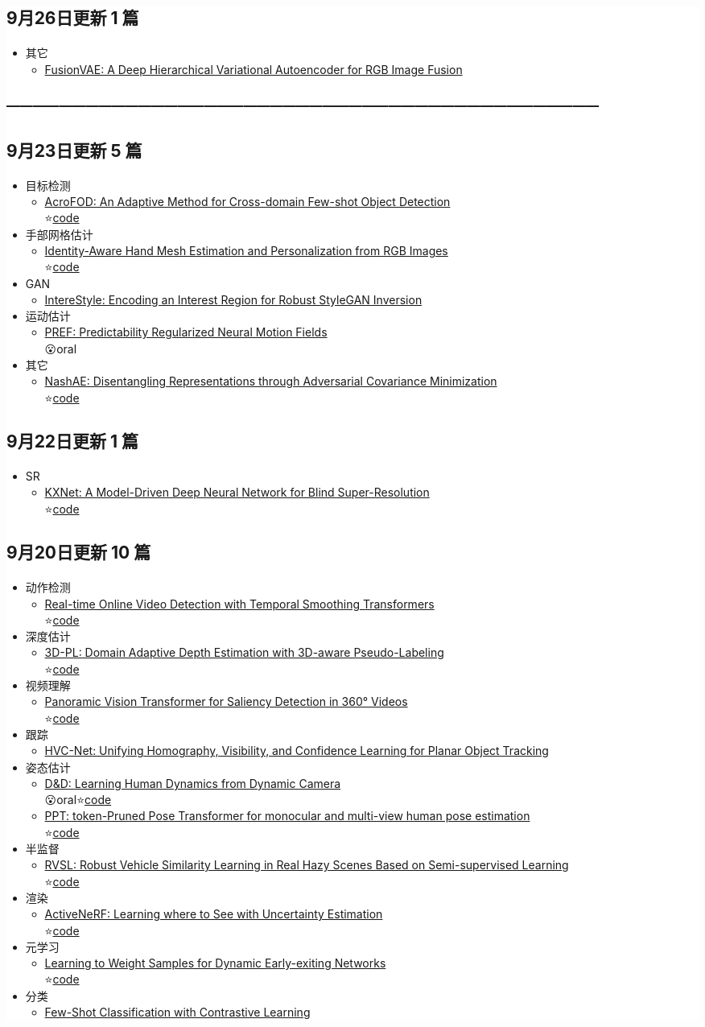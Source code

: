 
## 9月26日更新 1 篇
* 其它
  * [FusionVAE: A Deep Hierarchical Variational Autoencoder for RGB Image Fusion](https://arxiv.org/abs/2209.11277)

### —————————————————————————————————————————————

## 9月23日更新 5 篇
* 目标检测
  * [AcroFOD: An Adaptive Method for Cross-domain Few-shot Object Detection](https://arxiv.org/abs/2209.10904)<br>:star:[code](https://github.com/Hlings/AcroFOD)
* 手部网格估计
  * [Identity-Aware Hand Mesh Estimation and Personalization from RGB Images](https://arxiv.org/abs/2209.10840)<br>:star:[code](https://github.com/deyingk/PersonalizedHandMeshEstimation)
* GAN
  * [IntereStyle: Encoding an Interest Region for Robust StyleGAN Inversion](https://arxiv.org/abs/2209.10811)
* 运动估计
  * [PREF: Predictability Regularized Neural Motion Fields](https://arxiv.org/abs/2209.10691)<br>:open_mouth:oral
* 其它
  * [NashAE: Disentangling Representations through Adversarial Covariance Minimization](https://arxiv.org/abs/2209.10677)<br>:star:[code](https://github.com/ericyeats/nashae-beamsynthesis)


## 9月22日更新 1 篇
* SR
  * [KXNet: A Model-Driven Deep Neural Network for Blind Super-Resolution](https://arxiv.org/abs/2209.10305)<br>:star:[code](https://github.com/jiahong-fu/KXNet)

## 9月20日更新 10 篇
* 动作检测
  * [Real-time Online Video Detection with Temporal Smoothing Transformers](https://arxiv.org/abs/2209.09236)<br>:star:[code](https://github.com/zhaoyue-zephyrus/TeSTra/)
* 深度估计
  * [3D-PL: Domain Adaptive Depth Estimation with 3D-aware Pseudo-Labeling](https://arxiv.org/abs/2209.09231)<br>:star:[code](https://github.com/ccc870206/3D-PL)
* 视频理解
  * [Panoramic Vision Transformer for Saliency Detection in 360° Videos](https://arxiv.org/abs/2209.08956)<br>:star:[code](https://github.com/hs-yn/PAVER)
* 跟踪
  * [HVC-Net: Unifying Homography, Visibility, and Confidence Learning for Planar Object Tracking](https://arxiv.org/abs/2209.08924)
* 姿态估计
  * [D&D: Learning Human Dynamics from Dynamic Camera](https://arxiv.org/abs/2209.08790)<br>:open_mouth:oral:star:[code](https://github.com/Jeff-sjtu/DnD)
  * [PPT: token-Pruned Pose Transformer for monocular and multi-view human pose estimation](https://arxiv.org/abs/2209.08194)<br>:star:[code](https://github.com/HowieMa/PPT)
* 半监督
  * [RVSL: Robust Vehicle Similarity Learning in Real Hazy Scenes Based on Semi-supervised Learning](https://arxiv.org/abs/2209.08630)<br>:star:[code](https://github.com/Cihsaing/rvsl-robust-vehicle-similarity-learning--ECCV22)
* 渲染
  * [ActiveNeRF: Learning where to See with Uncertainty Estimation](https://arxiv.org/abs/2209.08546)<br>:star:[code](https://github.com/LeapLabTHU/ActiveNeRF)
* 元学习
  * [Learning to Weight Samples for Dynamic Early-exiting Networks](https://arxiv.org/abs/2209.08310)<br>:star:[code](https://github.com/LeapLabTHU/L2W-DEN)
* 分类
  * [Few-Shot Classification with Contrastive Learning](https://arxiv.org/abs/2209.08224)
